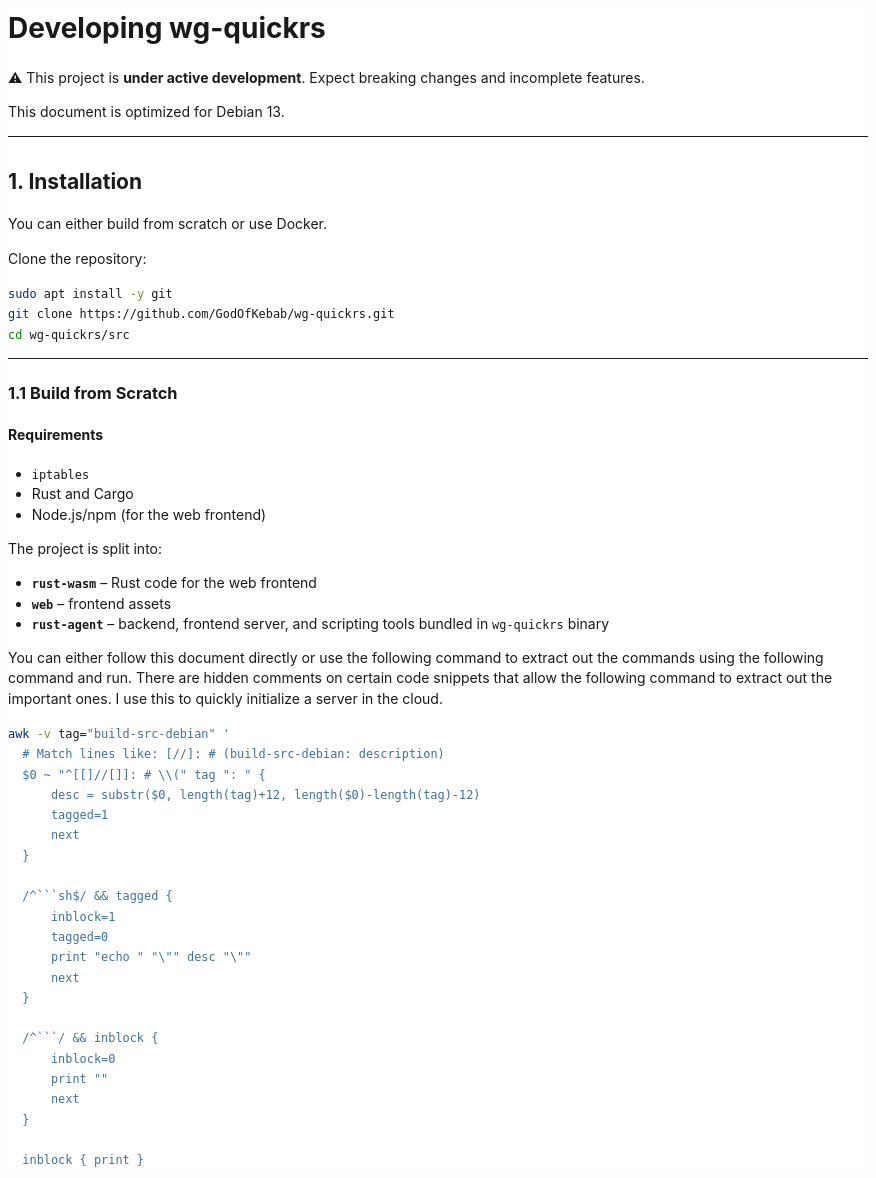 # Developing wg-quickrs

⚠️ This project is **under active development**.
Expect breaking changes and incomplete features.

This document is optimized for Debian 13.

---

## 1. Installation

You can either build from scratch or use Docker.

Clone the repository:

```sh
sudo apt install -y git
git clone https://github.com/GodOfKebab/wg-quickrs.git
cd wg-quickrs/src
```

---

### 1.1 Build from Scratch

#### Requirements

* `iptables`
* Rust and Cargo
* Node.js/npm (for the web frontend)

The project is split into:

* **`rust-wasm`** – Rust code for the web frontend
* **`web`** – frontend assets
* **`rust-agent`** – backend, frontend server, and scripting tools bundled in `wg-quickrs` binary

You can either follow this document directly or use the following command to extract out the commands using the
following command and run.
There are hidden comments on certain code snippets that allow the following command to extract out the important ones.
I use this to quickly initialize a server in the cloud.

```sh
awk -v tag="build-src-debian" '
  # Match lines like: [//]: # (build-src-debian: description)
  $0 ~ "^[[]//[]]: # \\(" tag ": " {
      desc = substr($0, length(tag)+12, length($0)-length(tag)-12)
      tagged=1
      next
  }

  /^```sh$/ && tagged {
      inblock=1
      tagged=0
      print "echo " "\"" desc "\""
      next
  }

  /^```/ && inblock {
      inblock=0
      print ""
      next
  }

  inblock { print }
```

[//]: # (build-src-debian: 1.1.1 Install Rust/Cargo)
[//]: # (build-src-debian: 1.1.2 Build rust-wasm)
[//]: # (build-src-debian: 1.1.3 Build the web frontend)
[//]: # (build-src-debian: 1.1.4 Build and Install wg-quickrs - install deps)
[//]: # (build-src-debian: 1.1.4 Build and Install wg-quickrs - build)
[//]: # (build-src-debian: 1.1.4 Build and Install wg-quickrs - completions)
[//]: # (build-src-debian: 1.1.4 Build and Install wg-quickrs - sanity check)
[//]: # (build-src-debian: 1.1.5 Configure TLS/HTTPS Certificates)
[//]: # (build-src-debian: 1.1.6 Install WireGuard)
[//]: # (build-src-debian: 1.1.7 Initialize and Configure the Agent)
[//]: # (build-src-debian: 1.1.9 Setup systemd)
[//]: # (build-src-docker: 1.2 - Install docker)
[//]: # (build-src-docker: 1.2 - Edit docker compose file)
[//]: # (build-src-docker: 1.2 - Generate certs)
[//]: # (build-src-docker: 1.2 - Initialize agent)
[//]: # (build-src-docker: 1.2 - Run agent)